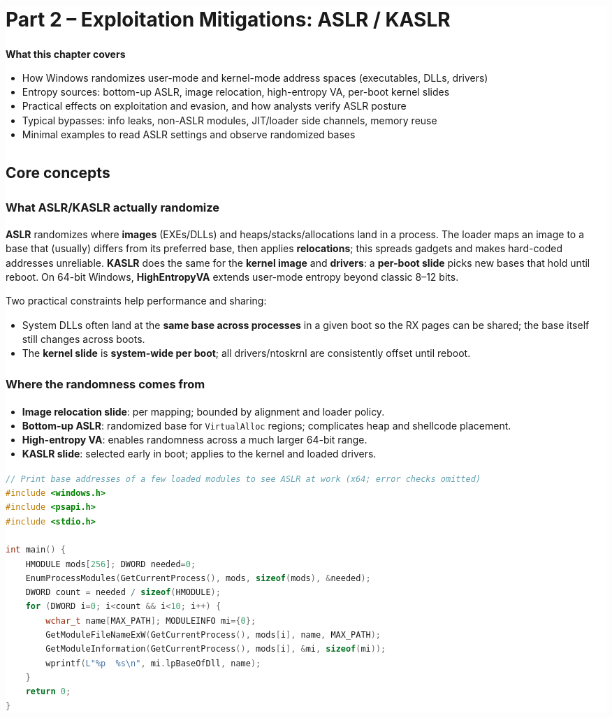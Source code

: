 # Part 2 – Exploitation Mitigations: ASLR / KASLR

**What this chapter covers**

* How Windows randomizes user-mode and kernel-mode address spaces (executables, DLLs, drivers)
* Entropy sources: bottom-up ASLR, image relocation, high-entropy VA, per-boot kernel slides
* Practical effects on exploitation and evasion, and how analysts verify ASLR posture
* Typical bypasses: info leaks, non-ASLR modules, JIT/loader side channels, memory reuse
* Minimal examples to read ASLR settings and observe randomized bases

## Core concepts

### What ASLR/KASLR actually randomize

**ASLR** randomizes where **images** (EXEs/DLLs) and heaps/stacks/allocations land in a process. The loader maps an image to a base that (usually) differs from its preferred base, then applies **relocations**; this spreads gadgets and makes hard-coded addresses unreliable. **KASLR** does the same for the **kernel image** and **drivers**: a **per-boot slide** picks new bases that hold until reboot. On 64-bit Windows, **HighEntropyVA** extends user-mode entropy beyond classic 8–12 bits.

Two practical constraints help performance and sharing:

* System DLLs often land at the **same base across processes** in a given boot so the RX pages can be shared; the base itself still changes across boots.
* The **kernel slide** is **system-wide per boot**; all drivers/ntoskrnl are consistently offset until reboot.

### Where the randomness comes from

* **Image relocation slide**: per mapping; bounded by alignment and loader policy.
* **Bottom-up ASLR**: randomized base for `VirtualAlloc` regions; complicates heap and shellcode placement.
* **High-entropy VA**: enables randomness across a much larger 64-bit range.
* **KASLR slide**: selected early in boot; applies to the kernel and loaded drivers.

```c
// Print base addresses of a few loaded modules to see ASLR at work (x64; error checks omitted)
#include <windows.h>
#include <psapi.h>
#include <stdio.h>

int main() {
    HMODULE mods[256]; DWORD needed=0;
    EnumProcessModules(GetCurrentProcess(), mods, sizeof(mods), &needed);
    DWORD count = needed / sizeof(HMODULE);
    for (DWORD i=0; i<count && i<10; i++) {
        wchar_t name[MAX_PATH]; MODULEINFO mi={0};
        GetModuleFileNameExW(GetCurrentProcess(), mods[i], name, MAX_PATH);
        GetModuleInformation(GetCurrentProcess(), mods[i], &mi, sizeof(mi));
        wprintf(L"%p  %s\n", mi.lpBaseOfDll, name);
    }
    return 0;
}
```
